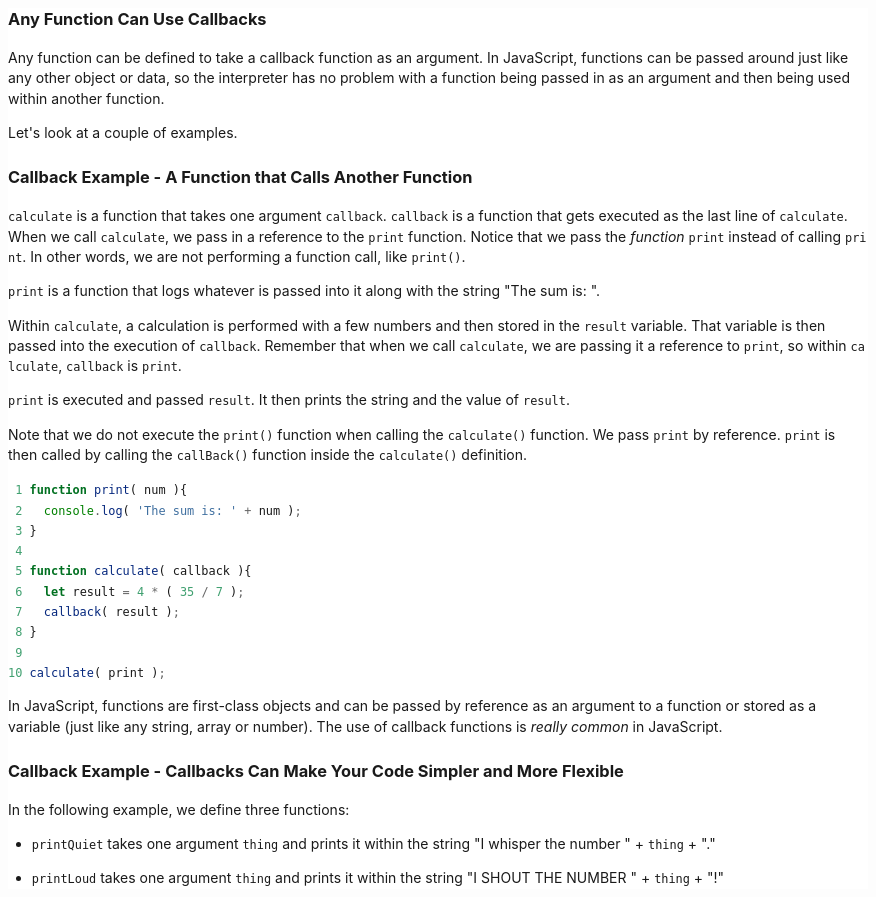 ### Any Function Can Use Callbacks  

Any function can be defined to take a callback function as an argument. In JavaScript, functions can be passed around just like any other object or data, so the interpreter has no problem with a function being passed in as an argument and then being used within another function.

Let's look at a couple of examples.

### Callback Example - A Function that Calls Another Function

`calculate` is a function that takes one argument `callback`. `callback` is a function that gets executed as the last line of `calculate`. When we call `calculate`, we pass in a reference to the `print` function. Notice that we pass the *function* `print` instead of calling `print`. In other words, we are not performing a function call, like `print()`.

`print` is a function that logs whatever is passed into it along with the string "The sum is: ".

Within `calculate`, a calculation is performed with a few numbers and then stored in the `result` variable. That variable is then passed into the execution of `callback`. Remember that when we call `calculate`, we are passing it a reference to `print`, so within `calculate`, `callback` is `print`.

`print` is executed and passed `result`. It then prints the string and the value of `result`.

Note that we do not execute the `print()` function when calling the `calculate()` function. We pass `print` by reference. `print` is then called by calling the `callBack()` function inside the `calculate()` definition.

```javascript
 1 function print( num ){
 2   console.log( 'The sum is: ' + num );
 3 }
 4
 5 function calculate( callback ){
 6   let result = 4 * ( 35 / 7 );
 7   callback( result );
 8 }
 9
10 calculate( print );
```
 
In JavaScript, functions are first-class objects and can be passed by reference as an argument to a function or stored as a variable (just like any string, array or number). The use of callback functions is *really common* in JavaScript.

### Callback Example - Callbacks Can Make Your Code Simpler and More Flexible

In the following example, we define three functions:

* `printQuiet` takes one argument `thing` and prints it within the string "I whisper the number " + `thing` + "."

* `printLoud` takes one argument `thing` and prints it within the string "I SHOUT THE NUMBER " + `thing` + "!"
